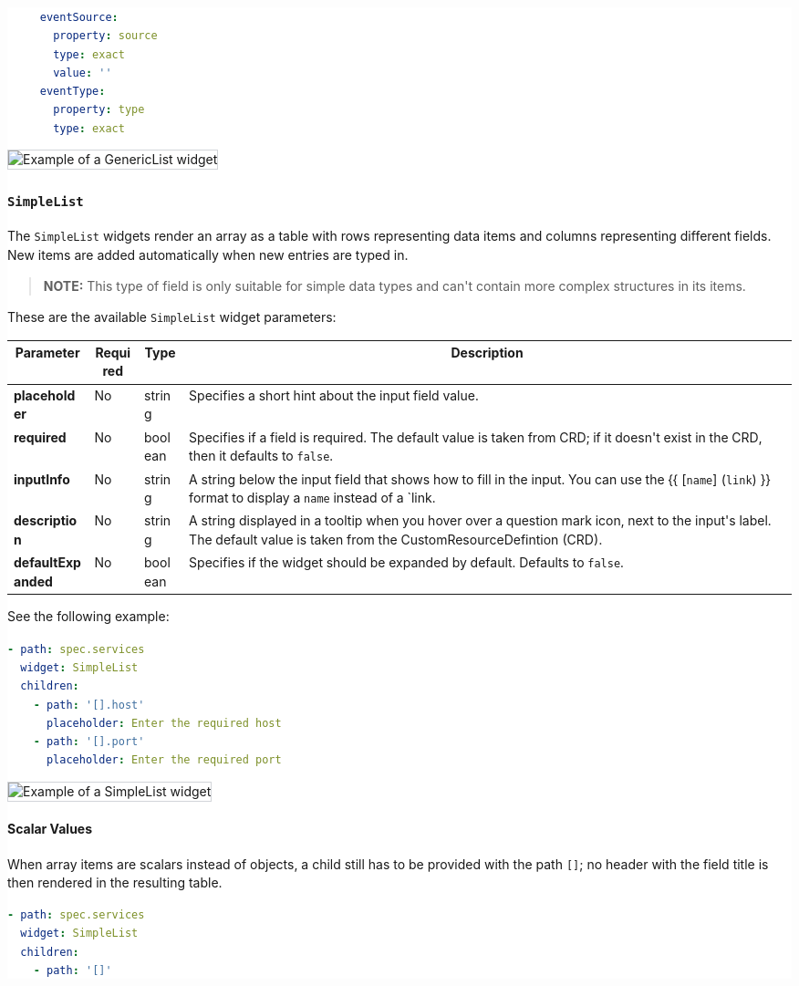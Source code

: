 ```yaml
     eventSource:
       property: source
       type: exact
       value: ''
     eventType:
       property: type
       type: exact
```

<img src="./assets/form-widgets/GenericList.png" alt="Example of a GenericList widget" style="border: 1px solid #D2D5D9">

### `SimpleList`

The `SimpleList` widgets render an array as a table with rows representing data items and columns representing different fields. New items are added automatically when new entries are typed in.

> **NOTE:** This type of field is only suitable for simple data types and can't contain more complex structures in its items.

These are the available `SimpleList` widget parameters:

| Parameter           | Required | Type    | Description                                                                                                                                                             |
| ------------------- | -------- | ------- | ----------------------------------------------------------------------------------------------------------------------------------------------------------------------- |
| **placeholder**     | No       | string  | Specifies a short hint about the input field value.                                                                                                                     |
| **required**        | No       | boolean | Specifies if a field is required. The default value is taken from CRD; if it doesn't exist in the CRD, then it defaults to `false`.                                     |
| **inputInfo**       | No       | string  | A string below the input field that shows how to fill in the input. You can use the {{ [`name`] (`link`) }} format to display a `name` instead of a `link.              |
| **description**     | No       | string  | A string displayed in a tooltip when you hover over a question mark icon, next to the input's label. The default value is taken from the CustomResourceDefintion (CRD). |
| **defaultExpanded** | No       | boolean | Specifies if the widget should be expanded by default. Defaults to `false`.                                                                                             |

See the following example:

```yaml
- path: spec.services
  widget: SimpleList
  children:
    - path: '[].host'
      placeholder: Enter the required host
    - path: '[].port'
      placeholder: Enter the required port
```

<img src="./assets/form-widgets/SimpleList.png" alt="Example of a SimpleList widget" style="border: 1px solid #D2D5D9">

#### Scalar Values

When array items are scalars instead of objects, a child still has to be provided with the path `[]`; no header with the field title is then rendered in the resulting table.

```yaml
- path: spec.services
  widget: SimpleList
  children:
    - path: '[]'
```
